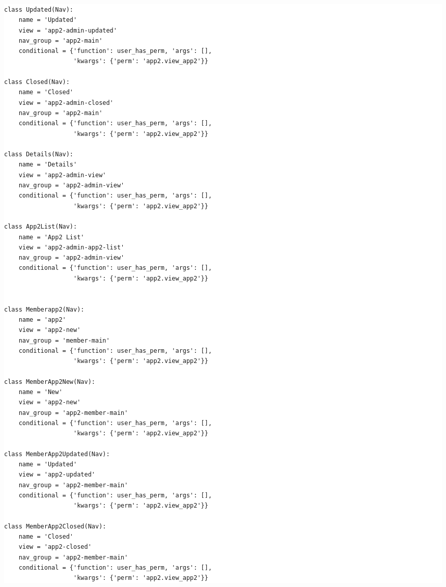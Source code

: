     class Updated(Nav):
        name = 'Updated'
        view = 'app2-admin-updated'
        nav_group = 'app2-main'
        conditional = {'function': user_has_perm, 'args': [],
                       'kwargs': {'perm': 'app2.view_app2'}}

    class Closed(Nav):
        name = 'Closed'
        view = 'app2-admin-closed'
        nav_group = 'app2-main'
        conditional = {'function': user_has_perm, 'args': [],
                       'kwargs': {'perm': 'app2.view_app2'}}

    class Details(Nav):
        name = 'Details'
        view = 'app2-admin-view'
        nav_group = 'app2-admin-view'
        conditional = {'function': user_has_perm, 'args': [],
                       'kwargs': {'perm': 'app2.view_app2'}}

    class App2List(Nav):
        name = 'App2 List'
        view = 'app2-admin-app2-list'
        nav_group = 'app2-admin-view'
        conditional = {'function': user_has_perm, 'args': [],
                       'kwargs': {'perm': 'app2.view_app2'}}


    class Memberapp2(Nav):
        name = 'app2'
        view = 'app2-new'
        nav_group = 'member-main'
        conditional = {'function': user_has_perm, 'args': [],
                       'kwargs': {'perm': 'app2.view_app2'}}

    class MemberApp2New(Nav):
        name = 'New'
        view = 'app2-new'
        nav_group = 'app2-member-main'
        conditional = {'function': user_has_perm, 'args': [],
                       'kwargs': {'perm': 'app2.view_app2'}}

    class MemberApp2Updated(Nav):
        name = 'Updated'
        view = 'app2-updated'
        nav_group = 'app2-member-main'
        conditional = {'function': user_has_perm, 'args': [],
                       'kwargs': {'perm': 'app2.view_app2'}}

    class MemberApp2Closed(Nav):
        name = 'Closed'
        view = 'app2-closed'
        nav_group = 'app2-member-main'
        conditional = {'function': user_has_perm, 'args': [],
                       'kwargs': {'perm': 'app2.view_app2'}}

